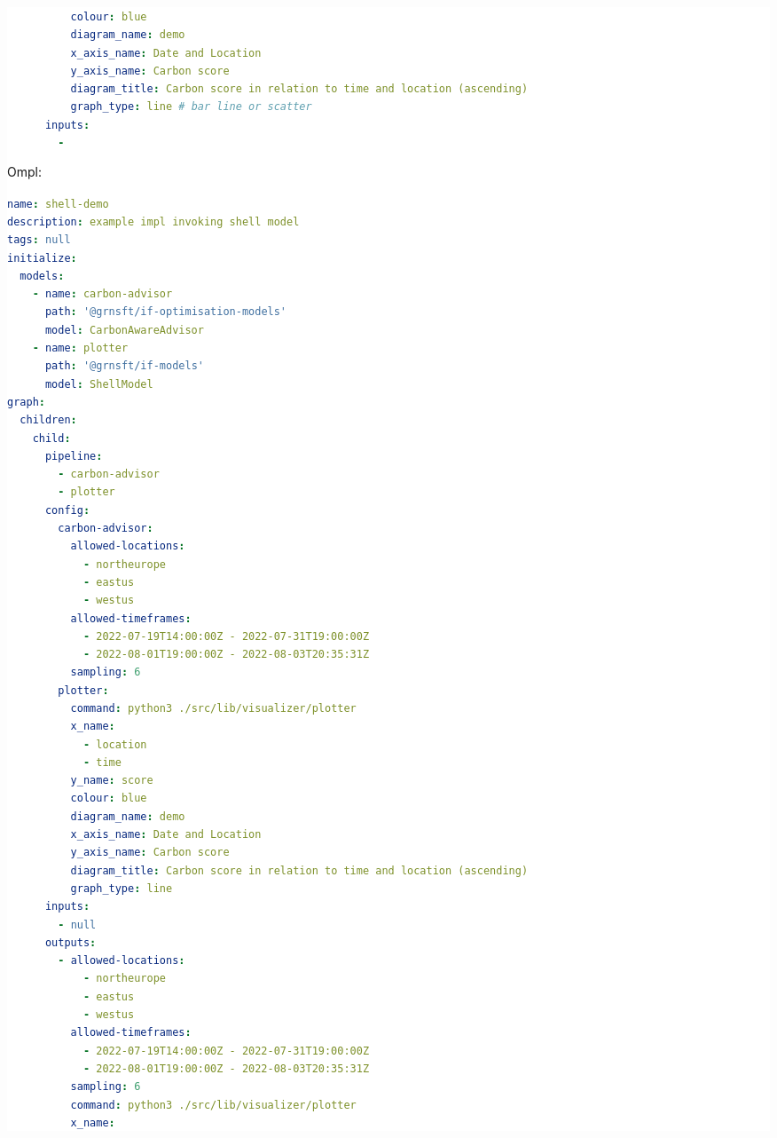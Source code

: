 ```yaml
          colour: blue
          diagram_name: demo
          x_axis_name: Date and Location
          y_axis_name: Carbon score
          diagram_title: Carbon score in relation to time and location (ascending)
          graph_type: line # bar line or scatter
      inputs:
        -  
```
Ompl:
```yaml
name: shell-demo
description: example impl invoking shell model
tags: null
initialize:
  models:
    - name: carbon-advisor
      path: '@grnsft/if-optimisation-models'
      model: CarbonAwareAdvisor
    - name: plotter
      path: '@grnsft/if-models'
      model: ShellModel
graph:
  children:
    child:
      pipeline:
        - carbon-advisor
        - plotter
      config:
        carbon-advisor:
          allowed-locations:
            - northeurope
            - eastus
            - westus
          allowed-timeframes:
            - 2022-07-19T14:00:00Z - 2022-07-31T19:00:00Z
            - 2022-08-01T19:00:00Z - 2022-08-03T20:35:31Z
          sampling: 6
        plotter:
          command: python3 ./src/lib/visualizer/plotter
          x_name:
            - location
            - time
          y_name: score
          colour: blue
          diagram_name: demo
          x_axis_name: Date and Location
          y_axis_name: Carbon score
          diagram_title: Carbon score in relation to time and location (ascending)
          graph_type: line
      inputs:
        - null
      outputs:
        - allowed-locations:
            - northeurope
            - eastus
            - westus
          allowed-timeframes:
            - 2022-07-19T14:00:00Z - 2022-07-31T19:00:00Z
            - 2022-08-01T19:00:00Z - 2022-08-03T20:35:31Z
          sampling: 6
          command: python3 ./src/lib/visualizer/plotter
          x_name:
```